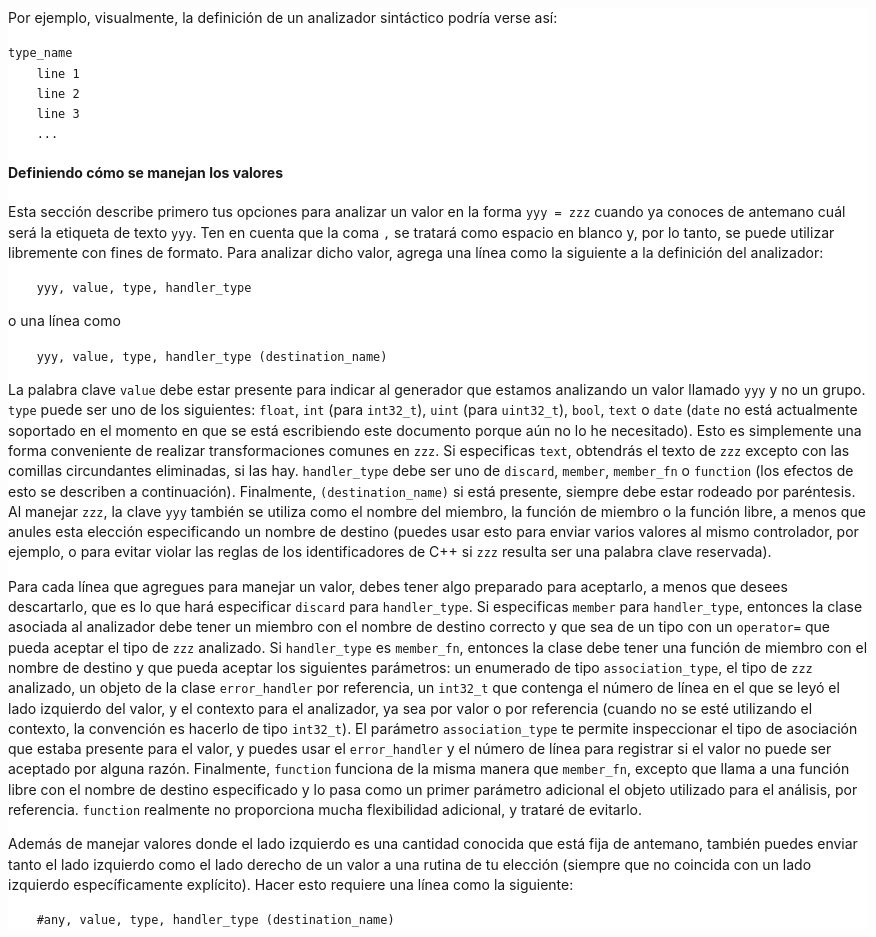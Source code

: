 Por ejemplo, visualmente, la definición de un analizador sintáctico podría verse así:
```
type_name
	line 1
	line 2
	line 3
	...
```

#### Definiendo cómo se manejan los valores

Esta sección describe primero tus opciones para analizar un valor en la forma `yyy = zzz` cuando ya conoces de antemano cuál será la etiqueta de texto `yyy`. Ten en cuenta que la coma `,`  se tratará como espacio en blanco y, por lo tanto, se puede utilizar libremente con fines de formato. Para analizar dicho valor, agrega una línea como la siguiente a la definición del analizador:
```
	yyy, value, type, handler_type
```
o una línea como
```
	yyy, value, type, handler_type (destination_name)
```
La palabra clave `value` debe estar presente para indicar al generador que estamos analizando un valor llamado `yyy` y no un grupo. `type` puede ser uno de los siguientes: `float`, `int` (para `int32_t`), `uint` (para `uint32_t`), `bool`, `text` o `date` (`date` no está actualmente soportado en el momento en que se está escribiendo este documento porque aún no lo he necesitado). Esto es simplemente una forma conveniente de realizar transformaciones comunes en `zzz`. Si especificas `text`, obtendrás el texto de `zzz` excepto con las comillas circundantes eliminadas, si las hay. `handler_type` debe ser uno de `discard`, `member`, `member_fn` o `function` (los efectos de esto se describen a continuación). Finalmente, `(destination_name)` si está presente, siempre debe estar rodeado por paréntesis. Al manejar `zzz`, la clave `yyy` también se utiliza como el nombre del miembro, la función de miembro o la función libre, a menos que anules esta elección especificando un nombre de destino (puedes usar esto para enviar varios valores al mismo controlador, por ejemplo, o para evitar violar las reglas de los identificadores de C++ si `zzz` resulta ser una palabra clave reservada).

Para cada línea que agregues para manejar un valor, debes tener algo preparado para aceptarlo, a menos que desees descartarlo, que es lo que hará especificar `discard` para `handler_type`. Si especificas `member` para `handler_type`, entonces la clase asociada al analizador debe tener un miembro con el nombre de destino correcto y que sea de un tipo con un `operator=` que pueda aceptar el tipo de `zzz` analizado. Si `handler_type` es `member_fn`, entonces la clase debe tener una función de miembro con el nombre de destino y que pueda aceptar los siguientes parámetros: un enumerado de tipo `association_type`, el tipo de `zzz` analizado, un objeto de la clase `error_handler` por referencia, un `int32_t` que contenga el número de línea en el que se leyó el lado izquierdo del valor, y el contexto para el analizador, ya sea por valor o por referencia (cuando no se esté utilizando el contexto, la convención es hacerlo de tipo `int32_t`). El parámetro `association_type` te permite inspeccionar el tipo de asociación que estaba presente para el valor, y puedes usar el `error_handler` y el número de línea para registrar si el valor no puede ser aceptado por alguna razón. Finalmente, `function` funciona de la misma manera que `member_fn`, excepto que llama a una función libre con el nombre de destino especificado y lo pasa como un primer parámetro adicional el objeto utilizado para el análisis, por referencia. `function` realmente no proporciona mucha flexibilidad adicional, y trataré de evitarlo.

Además de manejar valores donde el lado izquierdo es una cantidad conocida que está fija de antemano, también puedes enviar tanto el lado izquierdo como el lado derecho de un valor a una rutina de tu elección (siempre que no coincida con un lado izquierdo específicamente explícito). Hacer esto requiere una línea como la siguiente:
```
	#any, value, type, handler_type (destination_name)
```
